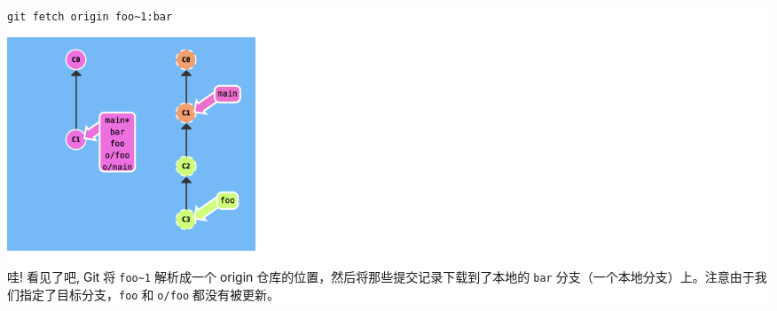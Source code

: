 `git fetch origin foo~1:bar`

<img src="./images/Snipaste_2022-04-14_08-01-00.png" style="zoom:33%;" />

哇! 看见了吧, Git 将 `foo~1` 解析成一个 origin 仓库的位置，然后将那些提交记录下载到了本地的 `bar` 分支（一个本地分支）上。注意由于我们指定了目标分支，`foo` 和 `o/foo` 都没有被更新。
